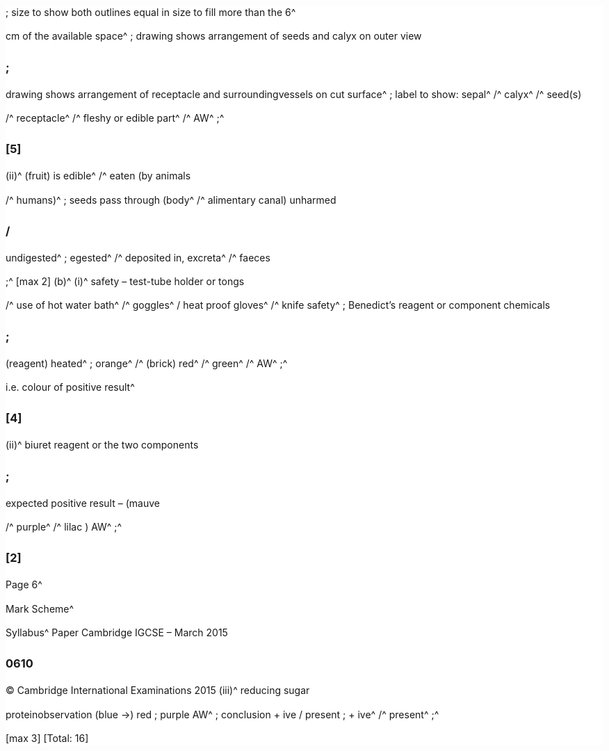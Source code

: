  ; size to show both outlines equal in size to fill more than the 6^ 

 cm of the available space^ ; drawing shows arrangement of seeds and calyx on outer view 

### ; 

 drawing shows arrangement of receptacle and surroundingvessels on cut surface^ ; label to show: sepal^ /^ calyx^ /^ seed(s) 

 /^ receptacle^ /^ fleshy or edible part^ /^ AW^ ;^ 

### [5] 

 (ii)^ (fruit) is edible^ /^ eaten (by animals 

 /^ humans)^ ; seeds pass through (body^ /^ alimentary canal) unharmed 

### / 

 undigested^ ; egested^ /^ deposited in, excreta^ /^ faeces 

 ;^ [max 2] (b)^ (i)^ safety – test-tube holder or tongs 

 /^ use of hot water bath^ /^ goggles^ / heat proof gloves^ /^ knife safety^ ; Benedict’s reagent or component chemicals 

### ; 

 (reagent) heated^ ; orange^ /^ (brick) red^ /^ green^ /^ AW^ ;^ 

 i.e. colour of positive result^ 

### [4] 

 (ii)^ biuret reagent or the two components 

### ; 

 expected positive result – (mauve 

 /^ purple^ /^ lilac ) AW^ ;^ 

### [2] 


Page 6^ 

Mark Scheme^ 

Syllabus^ Paper Cambridge IGCSE – March 2015 

### 0610 

 © Cambridge International Examinations 2015 (iii)^ reducing sugar 

 proteinobservation (blue →) red ; purple AW^ ; conclusion + ive / present ; + ive^ /^ present^ ;^ 

 [max 3] [Total: 16] 


